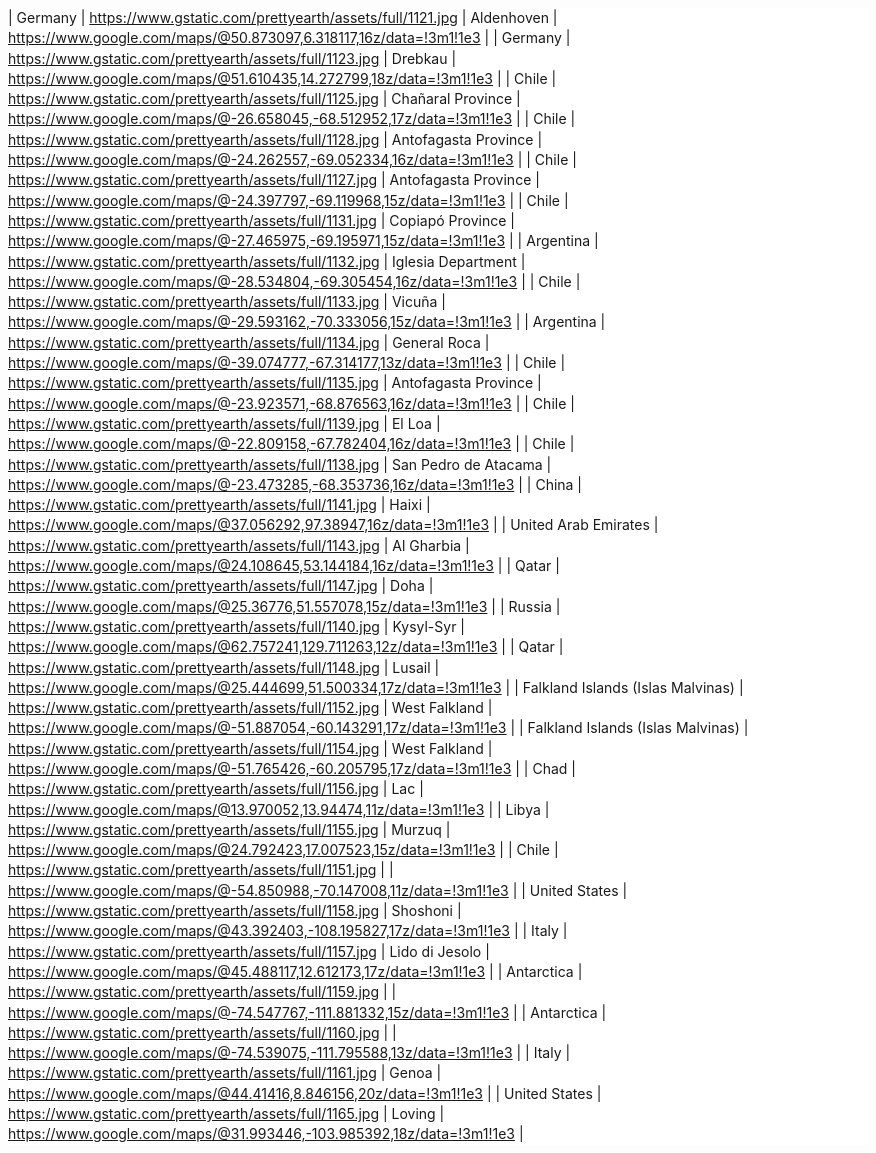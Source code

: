 | Germany                           | https://www.gstatic.com/prettyearth/assets/full/1121.jpg | Aldenhoven                              | https://www.google.com/maps/@50.873097,6.318117,16z/data=!3m1!1e3     |
| Germany                           | https://www.gstatic.com/prettyearth/assets/full/1123.jpg | Drebkau                                 | https://www.google.com/maps/@51.610435,14.272799,18z/data=!3m1!1e3    |
| Chile                             | https://www.gstatic.com/prettyearth/assets/full/1125.jpg | Chañaral Province                       | https://www.google.com/maps/@-26.658045,-68.512952,17z/data=!3m1!1e3  |
| Chile                             | https://www.gstatic.com/prettyearth/assets/full/1128.jpg | Antofagasta Province                    | https://www.google.com/maps/@-24.262557,-69.052334,16z/data=!3m1!1e3  |
| Chile                             | https://www.gstatic.com/prettyearth/assets/full/1127.jpg | Antofagasta Province                    | https://www.google.com/maps/@-24.397797,-69.119968,15z/data=!3m1!1e3  |
| Chile                             | https://www.gstatic.com/prettyearth/assets/full/1131.jpg | Copiapó Province                        | https://www.google.com/maps/@-27.465975,-69.195971,15z/data=!3m1!1e3  |
| Argentina                         | https://www.gstatic.com/prettyearth/assets/full/1132.jpg | Iglesia Department                      | https://www.google.com/maps/@-28.534804,-69.305454,16z/data=!3m1!1e3  |
| Chile                             | https://www.gstatic.com/prettyearth/assets/full/1133.jpg | Vicuña                                  | https://www.google.com/maps/@-29.593162,-70.333056,15z/data=!3m1!1e3  |
| Argentina                         | https://www.gstatic.com/prettyearth/assets/full/1134.jpg | General Roca                            | https://www.google.com/maps/@-39.074777,-67.314177,13z/data=!3m1!1e3  |
| Chile                             | https://www.gstatic.com/prettyearth/assets/full/1135.jpg | Antofagasta Province                    | https://www.google.com/maps/@-23.923571,-68.876563,16z/data=!3m1!1e3  |
| Chile                             | https://www.gstatic.com/prettyearth/assets/full/1139.jpg | El Loa                                  | https://www.google.com/maps/@-22.809158,-67.782404,16z/data=!3m1!1e3  |
| Chile                             | https://www.gstatic.com/prettyearth/assets/full/1138.jpg | San Pedro de Atacama                    | https://www.google.com/maps/@-23.473285,-68.353736,16z/data=!3m1!1e3  |
| China                             | https://www.gstatic.com/prettyearth/assets/full/1141.jpg | Haixi                                   | https://www.google.com/maps/@37.056292,97.38947,16z/data=!3m1!1e3     |
| United Arab Emirates              | https://www.gstatic.com/prettyearth/assets/full/1143.jpg | Al Gharbia                              | https://www.google.com/maps/@24.108645,53.144184,16z/data=!3m1!1e3    |
| Qatar                             | https://www.gstatic.com/prettyearth/assets/full/1147.jpg | Doha                                    | https://www.google.com/maps/@25.36776,51.557078,15z/data=!3m1!1e3     |
| Russia                            | https://www.gstatic.com/prettyearth/assets/full/1140.jpg | Kysyl-Syr                               | https://www.google.com/maps/@62.757241,129.711263,12z/data=!3m1!1e3   |
| Qatar                             | https://www.gstatic.com/prettyearth/assets/full/1148.jpg | Lusail                                  | https://www.google.com/maps/@25.444699,51.500334,17z/data=!3m1!1e3    |
| Falkland Islands (Islas Malvinas) | https://www.gstatic.com/prettyearth/assets/full/1152.jpg | West Falkland                           | https://www.google.com/maps/@-51.887054,-60.143291,17z/data=!3m1!1e3  |
| Falkland Islands (Islas Malvinas) | https://www.gstatic.com/prettyearth/assets/full/1154.jpg | West Falkland                           | https://www.google.com/maps/@-51.765426,-60.205795,17z/data=!3m1!1e3  |
| Chad                              | https://www.gstatic.com/prettyearth/assets/full/1156.jpg | Lac                                     | https://www.google.com/maps/@13.970052,13.94474,11z/data=!3m1!1e3     |
| Libya                             | https://www.gstatic.com/prettyearth/assets/full/1155.jpg | Murzuq                                  | https://www.google.com/maps/@24.792423,17.007523,15z/data=!3m1!1e3    |
| Chile                             | https://www.gstatic.com/prettyearth/assets/full/1151.jpg |                                         | https://www.google.com/maps/@-54.850988,-70.147008,11z/data=!3m1!1e3  |
| United States                     | https://www.gstatic.com/prettyearth/assets/full/1158.jpg | Shoshoni                                | https://www.google.com/maps/@43.392403,-108.195827,17z/data=!3m1!1e3  |
| Italy                             | https://www.gstatic.com/prettyearth/assets/full/1157.jpg | Lido di Jesolo                          | https://www.google.com/maps/@45.488117,12.612173,17z/data=!3m1!1e3    |
| Antarctica                        | https://www.gstatic.com/prettyearth/assets/full/1159.jpg |                                         | https://www.google.com/maps/@-74.547767,-111.881332,15z/data=!3m1!1e3 |
| Antarctica                        | https://www.gstatic.com/prettyearth/assets/full/1160.jpg |                                         | https://www.google.com/maps/@-74.539075,-111.795588,13z/data=!3m1!1e3 |
| Italy                             | https://www.gstatic.com/prettyearth/assets/full/1161.jpg | Genoa                                   | https://www.google.com/maps/@44.41416,8.846156,20z/data=!3m1!1e3      |
| United States                     | https://www.gstatic.com/prettyearth/assets/full/1165.jpg | Loving                                  | https://www.google.com/maps/@31.993446,-103.985392,18z/data=!3m1!1e3  |